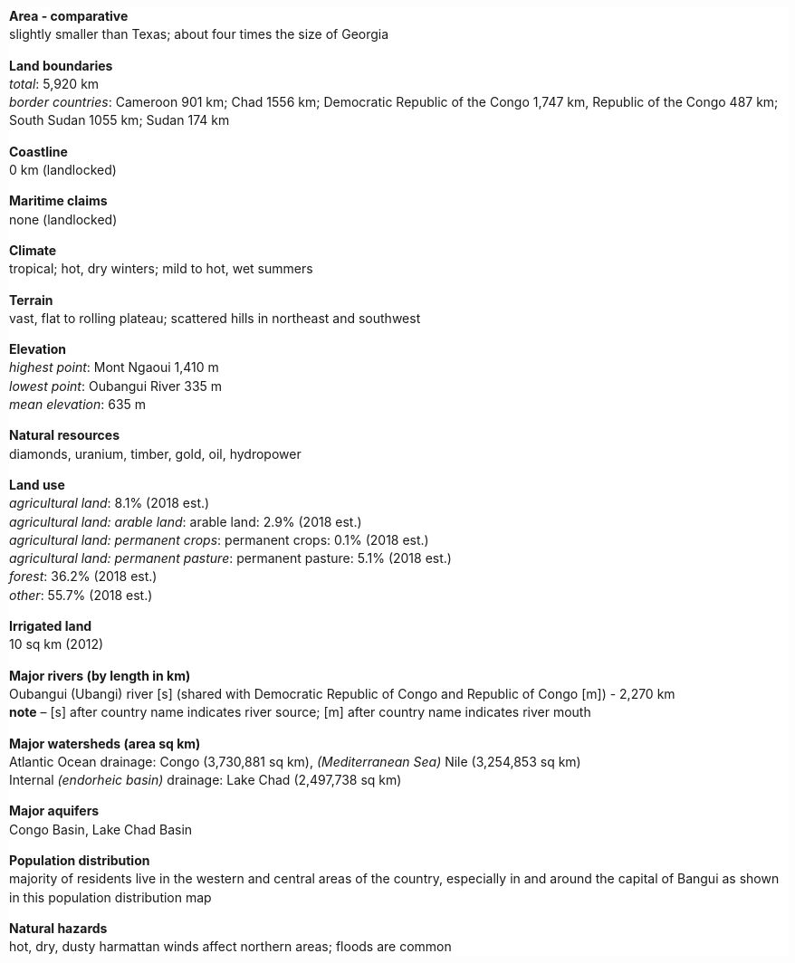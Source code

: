 **Area - comparative**<br>
slightly smaller than Texas; about four times the size of Georgia<br>

**Land boundaries**<br>
_total_: 5,920 km<br>
_border countries_: Cameroon 901 km; Chad 1556 km; Democratic Republic of the Congo 1,747 km, Republic of the Congo 487 km; South Sudan 1055 km; Sudan 174 km<br>

**Coastline**<br>
0 km (landlocked)<br>

**Maritime claims**<br>
none (landlocked)<br>

**Climate**<br>
tropical; hot, dry winters; mild to hot, wet summers<br>

**Terrain**<br>
vast, flat to rolling plateau; scattered hills in northeast and southwest<br>

**Elevation**<br>
_highest point_: Mont Ngaoui 1,410 m<br>
_lowest point_: Oubangui River 335 m<br>
_mean elevation_: 635 m<br>

**Natural resources**<br>
diamonds, uranium, timber, gold, oil, hydropower<br>

**Land use**<br>
_agricultural land_: 8.1% (2018 est.)<br>
_agricultural land: arable land_: arable land: 2.9% (2018 est.)<br>
_agricultural land: permanent crops_: permanent crops: 0.1% (2018 est.)<br>
_agricultural land: permanent pasture_: permanent pasture: 5.1% (2018 est.)<br>
_forest_: 36.2% (2018 est.)<br>
_other_: 55.7% (2018 est.)<br>

**Irrigated land**<br>
10 sq km (2012)<br>

**Major rivers (by length in km)**<br>
Oubangui (Ubangi) river [s] (shared with Democratic Republic of Congo and Republic of Congo [m]) - 2,270 km<br><strong>note</strong> – [s] after country name indicates river source; [m] after country name indicates river mouth<br>

**Major watersheds (area sq km)**<br>
Atlantic Ocean drainage: Congo (3,730,881 sq km), <em>(Mediterranean Sea)</em> Nile (3,254,853 sq km)<br>Internal <em>(endorheic basin) </em>drainage: Lake Chad (2,497,738 sq km)<br>

**Major aquifers**<br>
Congo Basin, Lake Chad Basin<br>

**Population distribution**<br>
majority of residents live in the western and central areas of the country, especially in and around the capital of Bangui as shown in this population distribution map<br>

**Natural hazards**<br>
hot, dry, dusty harmattan winds affect northern areas; floods are common<br>
